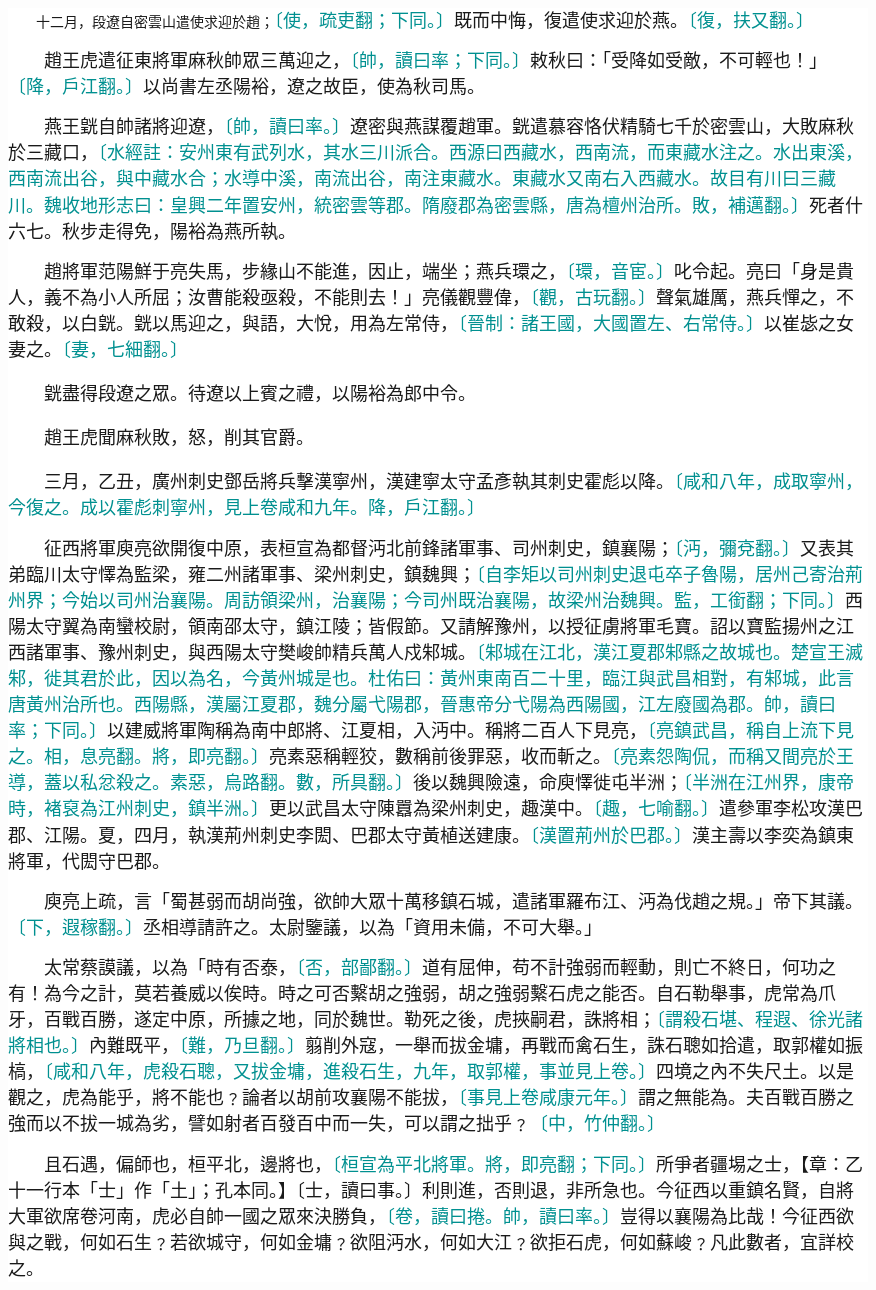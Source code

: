  　　十二月，段遼自密雲山遣使求迎於趙；</font><font size=4px color="#009090"><font size=4px>〔使，疏吏翻；下同。〕</font></font><font size=4px>既而中悔，復遣使求迎於燕。</font><font size=4px color="#009090"><font size=4px>〔復，扶又翻。〕</font></font><font size=4px>

 　　趙王虎遣征東將軍麻秋帥眾三萬迎之，</font><font size=4px color="#009090"><font size=4px>〔帥，讀曰率；下同。〕</font></font><font size=4px>敕秋曰：「受降如受敵，不可輕也！」</font><font size=4px color="#009090"><font size=4px>〔降，戶江翻。〕</font></font><font size=4px>以尚書左丞陽裕，遼之故臣，使為秋司馬。

 　　燕王皝自帥諸將迎遼，</font><font size=4px color="#009090"><font size=4px>〔帥，讀曰率。〕</font></font><font size=4px>遼密與燕謀覆趙軍。皝遣慕容恪伏精騎七千於密雲山，大敗麻秋於三藏口，</font><font size=4px color="#009090"><font size=4px>〔水經註：安州東有武列水，其水三川派合。西源曰西藏水，西南流，而東藏水注之。水出東溪，西南流出谷，與中藏水合；水導中溪，南流出谷，南注東藏水。東藏水又南右入西藏水。故目有川曰三藏川。魏收地形志曰：皇興二年置安州，統密雲等郡。隋廢郡為密雲縣，唐為檀州治所。敗，補邁翻。〕</font></font><font size=4px>死者什六七。秋步走得免，陽裕為燕所執。

 　　趙將軍范陽鮮于亮失馬，步緣山不能進，因止，端坐；燕兵環之，</font><font size=4px color="#009090"><font size=4px>〔環，音宦。〕</font></font><font size=4px>叱令起。亮曰「身是貴人，義不為小人所屈；汝曹能殺亟殺，不能則去！」亮儀觀豐偉，</font><font size=4px color="#009090"><font size=4px>〔觀，古玩翻。〕</font></font><font size=4px>聲氣雄厲，燕兵憚之，不敢殺，以白皝。皝以馬迎之，與語，大悅，用為左常侍，</font><font size=4px color="#009090"><font size=4px>〔晉制：諸王國，大國置左、右常侍。〕</font></font><font size=4px>以崔毖之女妻之。</font><font size=4px color="#009090"><font size=4px>〔妻，七細翻。〕</font></font><font size=4px>

 　　皝盡得段遼之眾。待遼以上賓之禮，以陽裕為郎中令。

 　　趙王虎聞麻秋敗，怒，削其官爵。

 　　三月，乙丑，廣州刺史鄧岳將兵擊漢寧州，漢建寧太守孟彥執其刺史霍彪以降。</font><font size=4px color="#009090"><font size=4px>〔咸和八年，成取寧州，今復之。成以霍彪刺寧州，見上卷咸和九年。降，戶江翻。〕</font></font><font size=4px>

 　　征西將軍庾亮欲開復中原，表桓宣為都督沔北前鋒諸軍事、司州刺史，鎮襄陽；</font><font size=4px color="#009090"><font size=4px>〔沔，彌兗翻。〕</font></font><font size=4px>又表其弟臨川太守懌為監梁，雍二州諸軍事、梁州刺史，鎮魏興；</font><font size=4px color="#009090"><font size=4px>〔自李矩以司州刺史退屯卒子魯陽，居州己寄治荊州界；今始以司州治襄陽。周訪領梁州，治襄陽；今司州既治襄陽，故梁州治魏興。監，工銜翻；下同。〕</font></font><font size=4px>西陽太守翼為南蠻校尉，領南邵太守，鎮江陵；皆假節。又請解豫州，以授征虜將軍毛寶。詔以寶監揚州之江西諸軍事、豫州刺史，與西陽太守樊峻帥精兵萬人戍邾城。</font><font size=4px color="#009090"><font size=4px>〔邾城在江北，漢江夏郡邾縣之故城也。楚宣王滅邾，徙其君於此，因以為名，今黃州城是也。杜佑曰：黃州東南百二十里，臨江與武昌相對，有邾城，此言唐黃州治所也。西陽縣，漢屬江夏郡，魏分屬弋陽郡，晉惠帝分弋陽為西陽國，江左廢國為郡。帥，讀曰率；下同。〕</font></font><font size=4px>以建威將軍陶稱為南中郎將、江夏相，入沔中。稱將二百人下見亮，</font><font size=4px color="#009090"><font size=4px>〔亮鎮武昌，稱自上流下見之。相，息亮翻。將，即亮翻。〕</font></font><font size=4px>亮素惡稱輕狡，數稱前後罪惡，收而斬之。</font><font size=4px color="#009090"><font size=4px>〔亮素怨陶侃，而稱又間亮於王導，蓋以私忿殺之。素惡，烏路翻。數，所具翻。〕</font></font><font size=4px>後以魏興險遠，命庾懌徙屯半洲；</font><font size=4px color="#009090"><font size=4px>〔半洲在江州界，康帝時，褚裒為江州刺史，鎮半洲。〕</font></font><font size=4px>更以武昌太守陳囂為梁州刺史，趣漢中。</font><font size=4px color="#009090"><font size=4px>〔趣，七喻翻。〕</font></font><font size=4px>遣參軍李松攻漢巴郡、江陽。夏，四月，執漢荊州刺史李閎、巴郡太守黃植送建康。</font><font size=4px color="#009090"><font size=4px>〔漢置荊州於巴郡。〕</font></font><font size=4px>漢主壽以李奕為鎮東將軍，代閎守巴郡。

 　　庾亮上疏，言「蜀甚弱而胡尚強，欲帥大眾十萬移鎮石城，遣諸軍羅布江、沔為伐趙之規。」帝下其議。</font><font size=4px color="#009090"><font size=4px>〔下，遐稼翻。〕</font></font><font size=4px>丞相導請許之。太尉鑒議，以為「資用未備，不可大舉。」

 　　太常蔡謨議，以為「時有否泰，</font><font size=4px color="#009090"><font size=4px>〔否，部鄙翻。〕</font></font><font size=4px>道有屈伸，苟不計強弱而輕動，則亡不終日，何功之有！為今之計，莫若養威以俟時。時之可否繫胡之強弱，胡之強弱繫石虎之能否。自石勒舉事，虎常為爪牙，百戰百勝，遂定中原，所據之地，同於魏世。勒死之後，虎挾嗣君，誅將相；</font><font size=4px color="#009090"><font size=4px>〔謂殺石堪、程遐、徐光諸將相也。〕</font></font><font size=4px>內難既平，</font><font size=4px color="#009090"><font size=4px>〔難，乃旦翻。〕</font></font><font size=4px>翦削外寇，一舉而拔金墉，再戰而禽石生，誅石聰如拾遣，取郭權如振槁，</font><font size=4px color="#009090"><font size=4px>〔咸和八年，虎殺石聰，又拔金墉，進殺石生，九年，取郭權，事並見上卷。〕</font></font><font size=4px>四境之內不失尺土。以是觀之，虎為能乎，將不能也﹖論者以胡前攻襄陽不能拔，</font><font size=4px color="#009090"><font size=4px>〔事見上卷咸康元年。〕</font></font><font size=4px>謂之無能為。夫百戰百勝之強而以不拔一城為劣，譬如射者百發百中而一失，可以謂之拙乎﹖</font><font size=4px color="#009090"><font size=4px>〔中，竹仲翻。〕</font></font><font size=4px>

 　　且石遇，偏師也，桓平北，邊將也，</font><font size=4px color="#009090"><font size=4px>〔桓宣為平北將軍。將，即亮翻；下同。〕</font></font><font size=4px>所爭者疆埸之士，</font><span class="h"><font size=4px>【章：乙十一行本「士」作「土」；孔本同。】</font></font><font size=4px>〔士，讀曰事。〕利則進，否則退，非所急也。今征西以重鎮名賢，自將大軍欲席卷河南，虎必自帥一國之眾來決勝負，</font><font size=4px color="#009090"><font size=4px>〔卷，讀曰捲。帥，讀曰率。〕</font></font><font size=4px>豈得以襄陽為比哉！今征西欲與之戰，何如石生﹖若欲城守，何如金墉﹖欲阻沔水，何如大江﹖欲拒石虎，何如蘇峻﹖凡此數者，宜詳校之。
